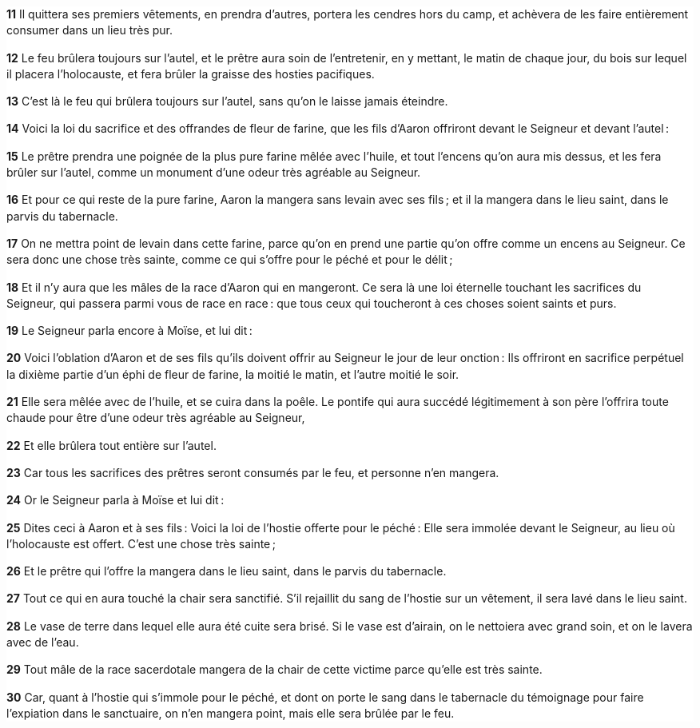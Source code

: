 **11** Il quittera ses premiers vêtements, en prendra d’autres, portera les cendres hors du camp, et achèvera de les faire entièrement consumer dans un lieu très pur.

**12** Le feu brûlera toujours sur l’autel, et le prêtre aura soin de l’entretenir, en y mettant, le matin de chaque jour, du bois sur lequel il placera l’holocauste, et fera brûler la graisse des hosties pacifiques.

**13** C’est là le feu qui brûlera toujours sur l’autel, sans qu’on le laisse jamais éteindre.

**14** Voici la loi du sacrifice et des offrandes de fleur de farine, que les fils d’Aaron offriront devant le Seigneur et devant l’autel :

**15** Le prêtre prendra une poignée de la plus pure farine mêlée avec l’huile, et tout l’encens qu’on aura mis dessus, et les fera brûler sur l’autel, comme un monument d’une odeur très agréable au Seigneur.

**16** Et pour ce qui reste de la pure farine, Aaron la mangera sans levain avec ses fils ; et il la mangera dans le lieu saint, dans le parvis du tabernacle.

**17** On ne mettra point de levain dans cette farine, parce qu’on en prend une partie qu’on offre comme un encens au Seigneur. Ce sera donc une chose très sainte, comme ce qui s’offre pour le péché et pour le délit ;

**18** Et il n’y aura que les mâles de la race d’Aaron qui en mangeront. Ce sera là une loi éternelle touchant les sacrifices du Seigneur, qui passera parmi vous de race en race : que tous ceux qui toucheront à ces choses soient saints et purs.

**19** Le Seigneur parla encore à Moïse, et lui dit :

**20** Voici l’oblation d’Aaron et de ses fils qu’ils doivent offrir au Seigneur le jour de leur onction : Ils offriront en sacrifice perpétuel la dixième partie d’un éphi de fleur de farine, la moitié le matin, et l’autre moitié le soir.

**21** Elle sera mêlée avec de l’huile, et se cuira dans la poêle. Le pontife qui aura succédé légitimement à son père l’offrira toute chaude pour être d’une odeur très agréable au Seigneur,

**22** Et elle brûlera tout entière sur l’autel.

**23** Car tous les sacrifices des prêtres seront consumés par le feu, et personne n’en mangera.

**24** Or le Seigneur parla à Moïse et lui dit :

**25** Dites ceci à Aaron et à ses fils : Voici la loi de l’hostie offerte pour le péché : Elle sera immolée devant le Seigneur, au lieu où l’holocauste est offert. C’est une chose très sainte ;

**26** Et le prêtre qui l’offre la mangera dans le lieu saint, dans le parvis du tabernacle.

**27** Tout ce qui en aura touché la chair sera sanctifié. S’il rejaillit du sang de l’hostie sur un vêtement, il sera lavé dans le lieu saint.

**28** Le vase de terre dans lequel elle aura été cuite sera brisé. Si le vase est d’airain, on le nettoiera avec grand soin, et on le lavera avec de l’eau.

**29** Tout mâle de la race sacerdotale mangera de la chair de cette victime parce qu’elle est très sainte.

**30** Car, quant à l’hostie qui s’immole pour le péché, et dont on porte le sang dans le tabernacle du témoignage pour faire l’expiation dans le sanctuaire, on n’en mangera point, mais elle sera brûlée par le feu.

